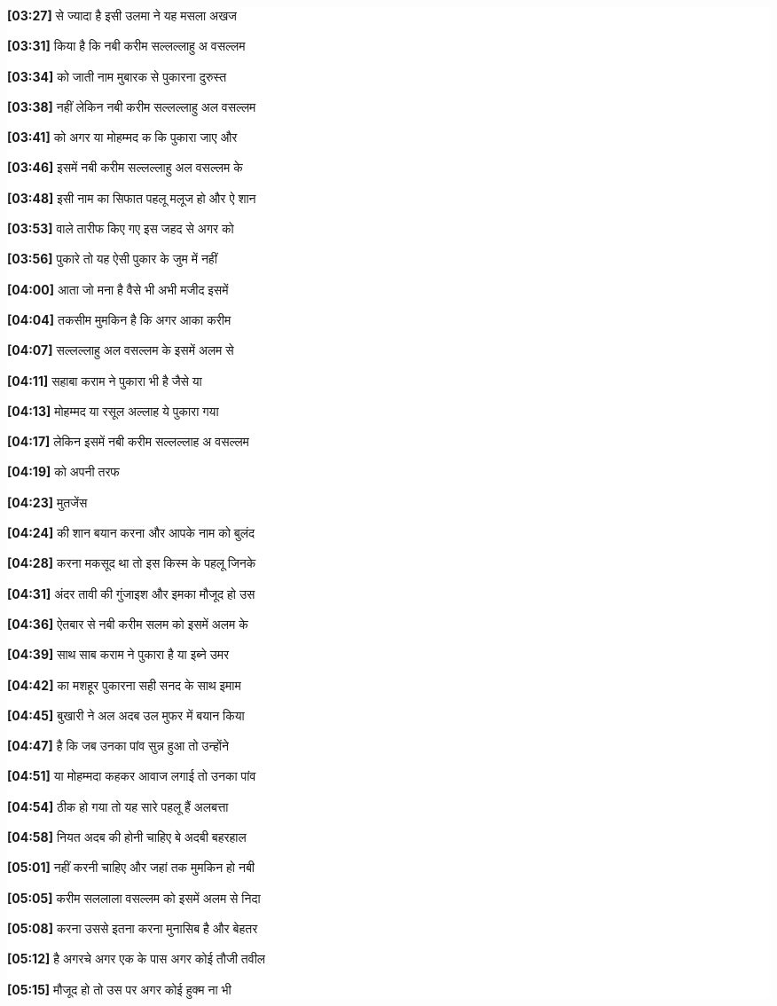 **[03:27]** से ज्यादा है इसी उलमा ने यह मसला अखज

**[03:31]** किया है कि नबी करीम सल्लल्लाहु अ वसल्लम

**[03:34]** को जाती नाम मुबारक से पुकारना दुरुस्त

**[03:38]** नहीं लेकिन नबी करीम सल्लल्लाहु अल वसल्लम

**[03:41]** को अगर या मोहम्मद क कि पुकारा जाए और

**[03:46]** इसमें नबी करीम सल्लल्लाहु अल वसल्लम के

**[03:48]** इसी नाम का सिफात पहलू मलूज हो और ऐ शान

**[03:53]** वाले तारीफ किए गए इस जहद से अगर को

**[03:56]** पुकारे तो यह ऐसी पुकार के जुम में नहीं

**[04:00]** आता जो मना है वैसे भी अभी मजीद इसमें

**[04:04]** तकसीम मुमकिन है कि अगर आका करीम

**[04:07]** सल्लल्लाहु अल वसल्लम के इसमें अलम से

**[04:11]** सहाबा कराम ने पुकारा भी है जैसे या

**[04:13]** मोहम्मद या रसूल अल्लाह ये पुकारा गया

**[04:17]** लेकिन इसमें नबी करीम सल्लल्लाह अ वसल्लम

**[04:19]** को अपनी तरफ

**[04:23]** मुतजेंस

**[04:24]** की शान बयान करना और आपके नाम को बुलंद

**[04:28]** करना मकसूद था तो इस किस्म के पहलू जिनके

**[04:31]** अंदर तावी की गुंजाइश और इमका मौजूद हो उस

**[04:36]** ऐतबार से नबी करीम सलम को इसमें अलम के

**[04:39]** साथ साब कराम ने पुकारा है या इब्ने उमर

**[04:42]** का मशहूर पुकारना सही सनद के साथ इमाम

**[04:45]** बुखारी ने अल अदब उल मुफर में बयान किया

**[04:47]** है कि जब उनका पांव सुन्न हुआ तो उन्होंने

**[04:51]** या मोहम्मदा कहकर आवाज लगाई तो उनका पांव

**[04:54]** ठीक हो गया तो यह सारे पहलू हैं अलबत्ता

**[04:58]** नियत अदब की होनी चाहिए बे अदबी बहरहाल

**[05:01]** नहीं करनी चाहिए और जहां तक मुमकिन हो नबी

**[05:05]** करीम सललाला वसल्लम को इसमें अलम से निदा

**[05:08]** करना उससे इतना करना मुनासिब है और बेहतर

**[05:12]** है अगरचे अगर एक के पास अगर कोई तौजी तवील

**[05:15]** मौजूद हो तो उस पर अगर कोई हुक्म ना भी
